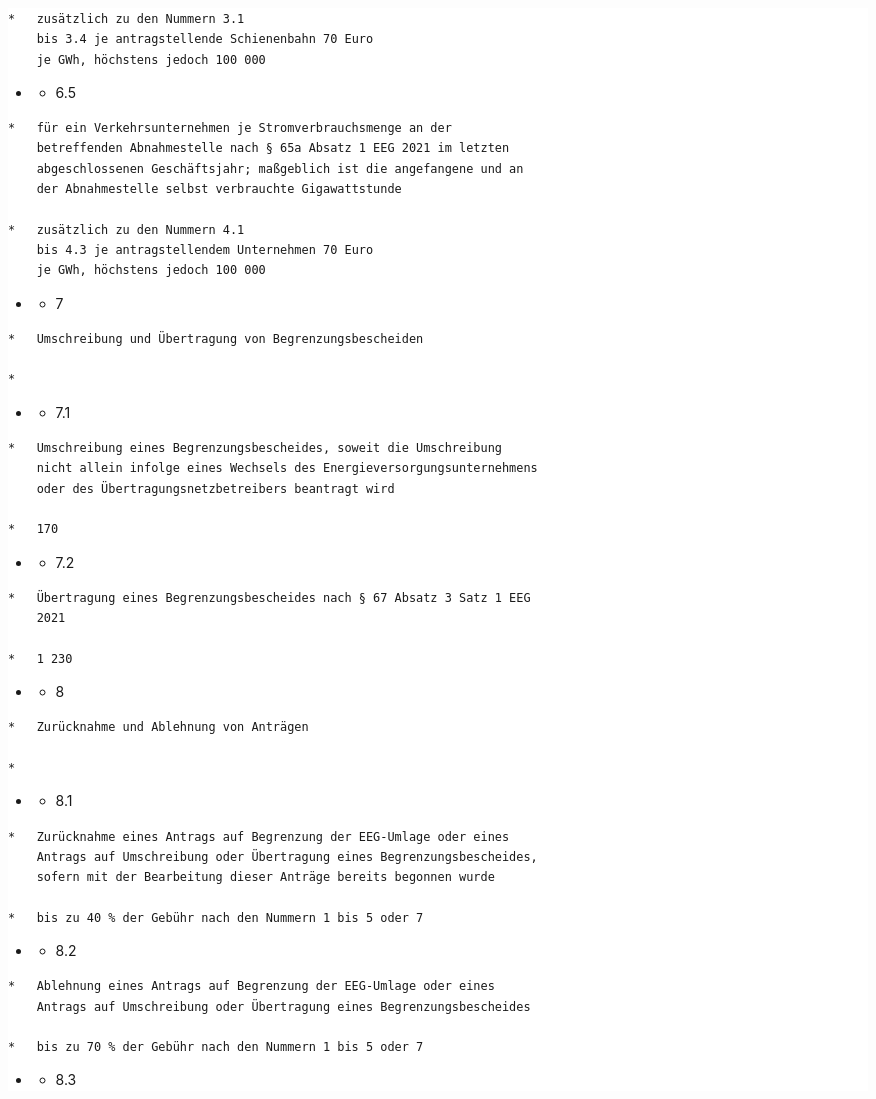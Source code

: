     *   zusätzlich zu den Nummern 3.1
        bis 3.4 je antragstellende Schienenbahn 70 Euro
        je GWh, höchstens jedoch 100 000


*    *   6.5

    *   für ein Verkehrsunternehmen je Stromverbrauchsmenge an der
        betreffenden Abnahmestelle nach § 65a Absatz 1 EEG 2021 im letzten
        abgeschlossenen Geschäftsjahr; maßgeblich ist die angefangene und an
        der Abnahmestelle selbst verbrauchte Gigawattstunde

    *   zusätzlich zu den Nummern 4.1
        bis 4.3 je antragstellendem Unternehmen 70 Euro
        je GWh, höchstens jedoch 100 000


*    *   7

    *   Umschreibung und Übertragung von Begrenzungsbescheiden

    *

*    *   7.1

    *   Umschreibung eines Begrenzungsbescheides, soweit die Umschreibung
        nicht allein infolge eines Wechsels des Energieversorgungsunternehmens
        oder des Übertragungsnetzbetreibers beantragt wird

    *   170


*    *   7.2

    *   Übertragung eines Begrenzungsbescheides nach § 67 Absatz 3 Satz 1 EEG
        2021

    *   1 230


*    *   8

    *   Zurücknahme und Ablehnung von Anträgen

    *

*    *   8.1

    *   Zurücknahme eines Antrags auf Begrenzung der EEG-Umlage oder eines
        Antrags auf Umschreibung oder Übertragung eines Begrenzungsbescheides,
        sofern mit der Bearbeitung dieser Anträge bereits begonnen wurde

    *   bis zu 40 % der Gebühr nach den Nummern 1 bis 5 oder 7


*    *   8.2

    *   Ablehnung eines Antrags auf Begrenzung der EEG-Umlage oder eines
        Antrags auf Umschreibung oder Übertragung eines Begrenzungsbescheides

    *   bis zu 70 % der Gebühr nach den Nummern 1 bis 5 oder 7


*    *   8.3
